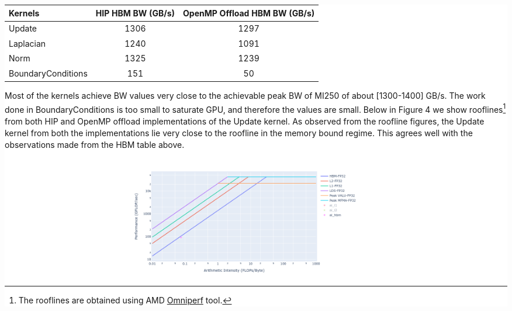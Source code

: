 |Kernels             | HIP HBM BW (GB/s)| OpenMP Offload HBM BW (GB/s) |
|:-------------------|:----------------:|:----------------------------:|
| Update             | 1306             | 1297                         |
| Laplacian          | 1240             | 1091                         |
| Norm               | 1325             | 1239                         |
| BoundaryConditions |  151             |   50                         |

Most of the kernels achieve BW values very close to the achievable peak BW of
MI250 of about [1300-1400] GB/s. The work done in
BoundaryConditions is too small to saturate GPU, and therefore the values are small.
Below in Figure 4 we show rooflines[^3] from both HIP and OpenMP offload implementations of the
Update kernel. As observed from the roofline figures, the Update kernel from both 
the implementations lie very close to the roofline in the memory bound regime.
This agrees well with the observations made from the HBM table above.

<p align="center">
  <img src="figs/roofline_Update_hip.png" width="45%"  class="img-center"  alt="Light">
  &nbsp; &nbsp; &nbsp; &nbsp;

[^1]: See the [Finite Difference](../finite-difference/docs/Laplacian_Part1.md) blogpost.
[^2]: The results are obtained with ROCM v.5.6.0-67. These numbers are
[^3]: The rooflines are obtained using AMD [Omniperf](https://amdresearch.github.io/omniperf/) tool.